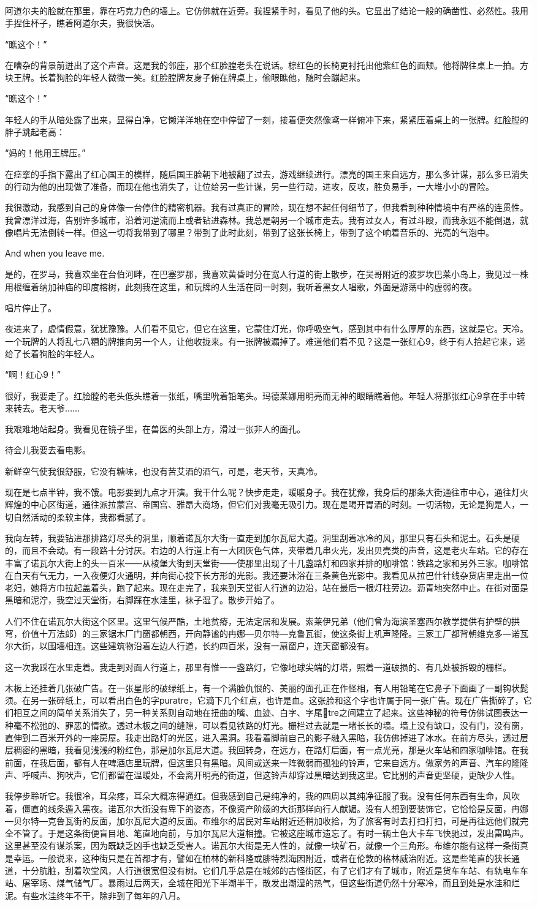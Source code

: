 阿道尔夫的脸就在那里，靠在巧克力色的墙上。它仿佛就在近旁。我捏紧手时，看见了他的头。它显出了结论一般的确凿性、必然性。我用手捏住杯子，瞧着阿道尔夫，我很快活。

“瞧这个！”

在嘈杂的背景前迸出了这个声音。这是我的邻座，那个红脸膛老头在说话。棕红色的长椅更衬托出他紫红色的面颊。他将牌往桌上一拍。方块王牌。长着狗脸的年轻人微微一笑。红脸膛牌友身子俯在牌桌上，偷眼瞧他，随时会蹦起来。

“瞧这个！”

年轻人的手从暗处露了出来，显得白净，它懒洋洋地在空中停留了一刻，接着便突然像鸢一样俯冲下来，紧紧压着桌上的一张牌。红脸膛的胖子跳起老高：

“妈的！他用王牌压。”

在痉挛的手指下露出了红心国王的模样，随后国王脸朝下地被翻了过去，游戏继续进行。漂亮的国王来自远方，那么多计谋，那么多已消失的行动为他的出现做了准备，而现在他也消失了，让位给另一些计谋，另一些行动，进攻，反攻，胜负易手，一大堆小小的冒险。

我很激动，我感到自己的身体像一台停住的精密机器。我有过真正的冒险，现在想不起任何细节了，但我看到种种情境中有严格的连贯性。我曾漂洋过海，告别许多城市，沿着河逆流而上或者钻进森林。我总是朝另一个城市走去。我有过女人，有过斗殴，而我永远不能倒退，就像唱片无法倒转一样。但这一切将我带到了哪里？带到了此时此刻，带到了这张长椅上，带到了这个响着音乐的、光亮的气泡中。

And when you leave me.

是的，在罗马，我喜欢坐在台伯河畔，在巴塞罗那，我喜欢黄昏时分在宽人行道的街上散步，在吴哥附近的波罗坎巴莱小岛上，我见过一株用根缠着纳加神庙的印度榕树，此刻我在这里，和玩牌的人生活在同一时刻，我听着黑女人唱歌，外面是游荡中的虚弱的夜。

唱片停止了。

夜进来了，虚情假意，犹犹豫豫。人们看不见它，但它在这里，它蒙住灯光，你呼吸空气，感到其中有什么厚厚的东西，这就是它。天冷。一个玩牌的人将乱七八糟的牌推向另一个人，让他收拢来。有一张牌被漏掉了。难道他们看不见？这是一张红心9，终于有人拾起它来，递给了长着狗脸的年轻人。

“啊！红心9！”

很好，我要走了。红脸膛的老头低头瞧着一张纸，嘴里吮着铅笔头。玛德莱娜用明亮而无神的眼睛瞧着他。年轻人将那张红心9拿在手中转来转去。老天爷……

我艰难地站起身。我看见在镜子里，在兽医的头部上方，滑过一张非人的面孔。

待会儿我要去看电影。

新鲜空气使我很舒服，它没有糖味，也没有苦艾酒的酒气，可是，老天爷，天真冷。

现在是七点半钟，我不饿。电影要到九点才开演。我干什么呢？快步走走，暖暖身子。我在犹豫，我身后的那条大街通往市中心，通往灯火辉煌的中心区街道，通往派拉蒙宫、帝国宫、雅昂大商场，但它们对我毫无吸引力。现在是喝开胃酒的时刻。一切活物，无论是狗是人，一切自然活动的柔软主体，我都看腻了。

我向左转，我要钻进那排路灯尽头的洞里，顺着诺瓦尔大街一直走到加尔瓦尼大道。洞里刮着冰冷的风，那里只有石头和泥土。石头是硬的，而且不会动。有一段路十分讨厌。右边的人行道上有一大团灰色气体，夹带着几串火光，发出贝壳类的声音，这是老火车站。它的存在丰富了诺瓦尔大街上的头一百米——从棱堡大街到天堂街——使那里出现了十几盏路灯和四家并排的咖啡馆：铁路之家和另外三家。咖啡馆在白天有气无力，一入夜便灯火通明，并向街心投下长方形的光影。我还要沐浴在三条黄色光影中。我看见从拉巴什针线杂货店里走出一位老妇，她将方巾拉起盖着头，跑了起来。现在走完了，我来到天堂街人行道的边沿，站在最后一根灯柱旁边。沥青地突然中止。在街对面是黑暗和泥泞，我空过天堂街，右脚踩在水洼里，袜子湿了。散步开始了。

人们不住在诺瓦尔大街这个区里。这里气候严酷，土地贫瘠，无法定居和发展。索莱伊兄弟（他们曾为海滨圣塞西尔教学提供有护壁的拱穹，价值十万法郎）的三家锯木厂门窗都朝西，开向静谧的冉娜—贝尔特—克鲁瓦街，使这条街上机声隆隆。三家工厂都背朝维克多—诺瓦尔大街，以围墙相连。这些建筑物沿着左边人行道，长约四百米，没有一扇窗户，连天窗都没有。

这一次我踩在水里走着。我走到对面人行道上，那里有惟一一盏路灯，它像地球尖端的灯塔，照着一道破损的、有几处被拆毁的栅栏。

木板上还挂着几张破广告。在一张星形的破绿纸上，有一个满脸仇恨的、美丽的面孔正在作怪相，有人用铅笔在它鼻子下面画了一副钩状髭须。在另一张碎纸上，可以看出白色的字puratre，它滴下几个红点，也许是血。这张脸和这个字也许属于同一张广告。现在广告撕碎了，它们相互之间的简单关系消失了，另一种关系则自动地在扭曲的嘴、血迹、白字、字尾tre之间建立了起来。这些神秘的符号仿佛试图表达一种毫不松弛的、罪恶的情欲。透过木板之间的缝隙，可以看见铁路的灯光。栅栏过去就是一堵长长的墙。墙上没有缺口，没有门，没有窗，直伸到二百米开外的一座房屋。我走出路灯的光区，进入黑洞。我看着脚前自己的影子融入黑暗，我仿佛掉进了冰水。在前方尽头，透过层层稠密的黑暗，我看见浅浅的粉红色，那是加尔瓦尼大道。我回转身，在远方，在路灯后面，有一点光亮，那是火车站和四家咖啡馆。在我前面，在我后面，都有人在啤酒店里玩牌，但这里只有黑暗。风间或送来一阵微弱而孤独的铃声，它来自远方。做家务的声音、汽车的隆隆声、呼喊声、狗吠声，它们都留在温暖处，不会离开明亮的街道，但这铃声却穿过黑暗达到我这里。它比别的声音更坚硬，更缺少人性。

我停步聆听它。我很冷，耳朵疼，耳朵大概冻得通红。但我感到自己是纯净的，我的四周以其纯净征服了我。没有任何东西有生命，风吹着，僵直的线条遁入黑夜。诺瓦尔大街没有卑下的姿态，不像资产阶级的大街那样向行人献媚。没有人想到要装饰它，它恰恰是反面，冉娜—贝尔特—克鲁瓦街的反面，加尔瓦尼大道的反面。布维尔的居民对车站附近还稍加收拾，为了旅客有时去打扫打扫，可是再往远他们就完全不管了。于是这条街便盲目地、笔直地向前，与加尔瓦尼大道相撞。它被这座城市遗忘了。有时一辆土色大卡车飞快驰过，发出雷鸣声。这里甚至没有谋杀案，因为既缺乏凶手也缺乏受害人。诺瓦尔大街是无人性的，就像一块矿石，就像一个三角形。布维尔能有这样一条街真是幸运。一般说来，这种街只是在首都才有，譬如在柏林的新科隆或腓特烈海因附近，或者在伦敦的格林威治附近。这是些笔直的狭长通道，十分肮脏，刮着吹堂风，人行道很宽但没有树。它们几乎总是在城郊的古怪街区，有了它们才有了城市，附近是货车车站、有轨电车车站、屠宰场、煤气储气厂。暴雨过后两天，全城在阳光下半潮半干，散发出潮湿的热气，但这些街道仍然十分寒冷，而且到处是水洼和烂泥。有些水洼终年不干，除非到了每年的八月。
